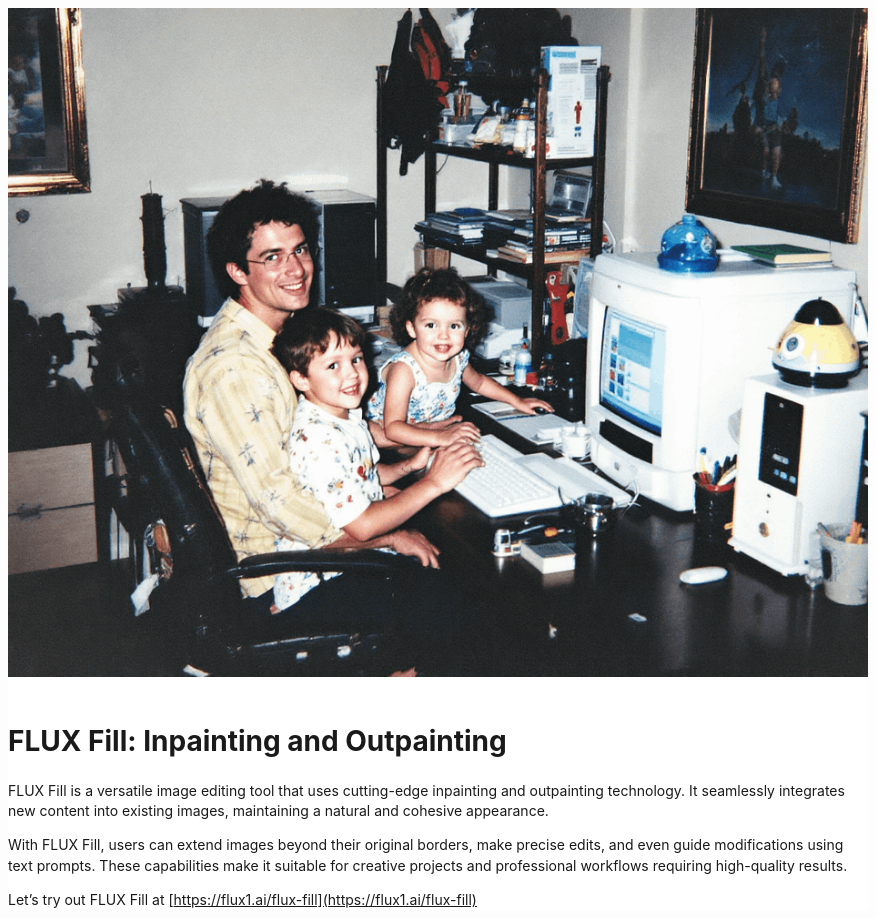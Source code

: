 ![](images/0oGZJWVFFj0wAKS3j.png)

# FLUX Fill: Inpainting and Outpainting

FLUX Fill is a versatile image editing tool that uses cutting-edge inpainting and outpainting technology. It seamlessly integrates new content into existing images, maintaining a natural and cohesive appearance.

With FLUX Fill, users can extend images beyond their original borders, make precise edits, and even guide modifications using text prompts. These capabilities make it suitable for creative projects and professional workflows requiring high-quality results.

Let’s try out FLUX Fill at [https://flux1.ai/flux-fill](https://flux1.ai/flux-fill)

<figure>
